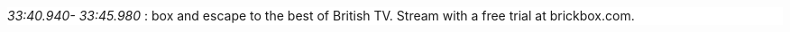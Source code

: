 *33:40.940- 33:45.980* :  box and escape to the best of British TV. Stream with a free trial at brickbox.com.
